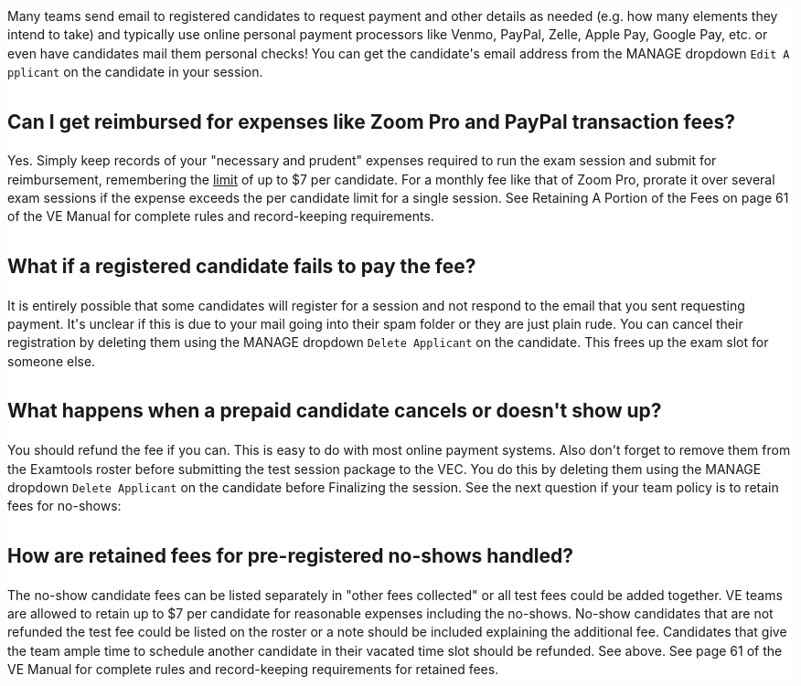 Many teams send email to registered candidates to request payment and
other details as needed (e.g. how many elements they intend to take)
and typically use online personal payment processors like Venmo,
PayPal, Zelle, Apple Pay, Google Pay, etc. or even have candidates
mail them personal checks! You can get the candidate's email address
from the MANAGE dropdown `Edit Applicant` on the candidate in your session.


## Can I get reimbursed for expenses like Zoom Pro and PayPal transaction fees?

Yes. Simply keep records of your "necessary and prudent" expenses
required to run the exam session and submit for reimbursement,
remembering the [limit](http://www.arrl.org/arrl-vec-exam-fees)
of up to \$7 per candidate. For a monthly fee
like that of Zoom Pro, prorate it over several exam sessions if the
expense exceeds the per candidate limit for a single session. See
Retaining A Portion of the Fees on page 61 of the VE Manual for
complete rules and record-keeping requirements.


## What if a registered candidate fails to pay the fee?

It is entirely possible that some candidates will register for a
session and not respond to the email that you sent requesting
payment. It's unclear if this is due to your mail going into their
spam folder or they are just plain rude. You can cancel their
registration by deleting them using the MANAGE dropdown `Delete Applicant` on the candidate. This frees up the exam slot for
someone else.

## What happens when a prepaid candidate cancels or doesn't show up?

You should refund the fee if you can. This is easy to do with most
online payment systems. Also don't forget to remove them from the
Examtools roster before submitting the test session package to the
VEC. You do this by deleting them using the MANAGE dropdown `Delete Applicant` on the candidate before
Finalizing the session. See the next question if your team policy is
to retain fees for no-shows:

## How are retained fees for pre-registered no-shows handled?

The no-show candidate fees can be listed separately in "other fees collected"
or all test fees could be added together. VE teams are
allowed to retain up to \$7 per candidate for reasonable expenses
including the no-shows. No-show candidates that are not refunded the
test fee could be listed on the roster or a note should be included
explaining the additional fee. Candidates that give the team ample
time to schedule another candidate in their vacated time slot should
be refunded. See above. See page 61 of the VE Manual for complete
rules and record-keeping requirements for retained fees.
